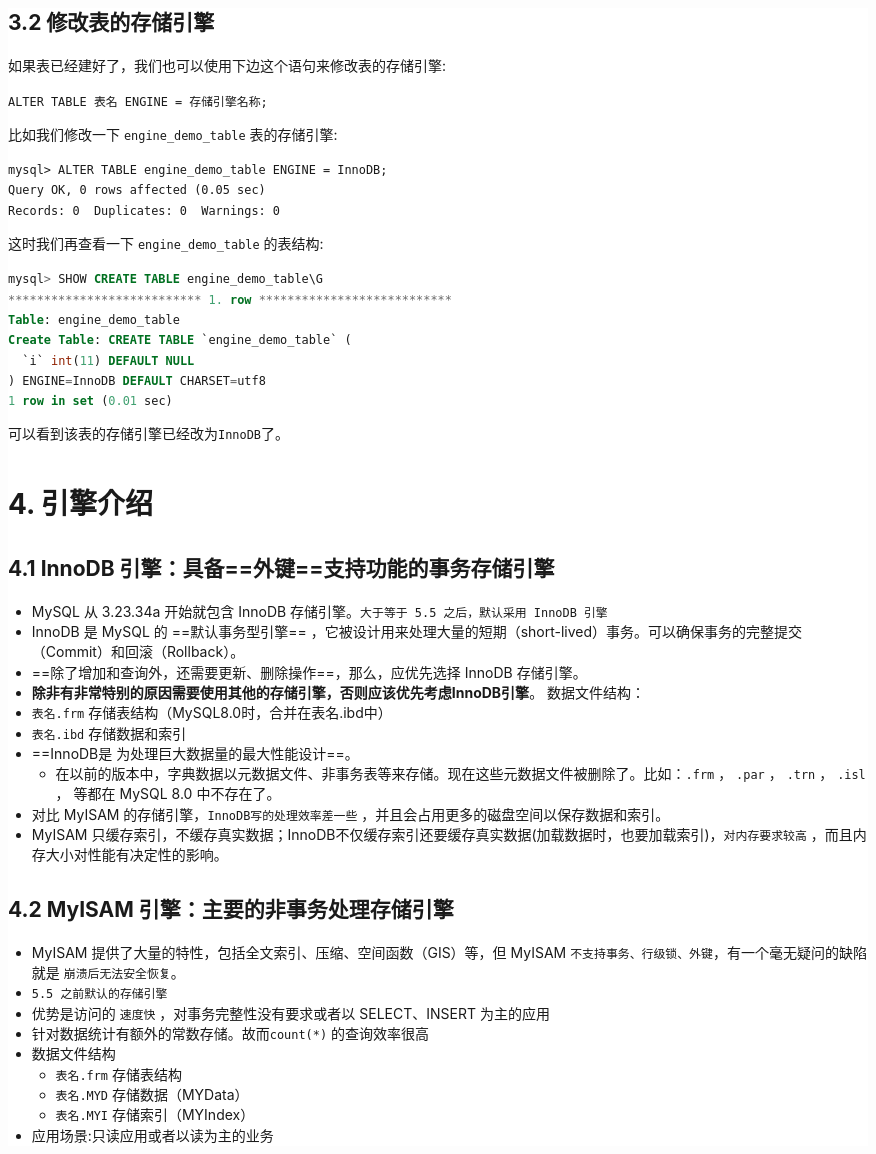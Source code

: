 ## 3.2 修改表的存储引擎

如果表已经建好了，我们也可以使用下边这个语句来修改表的存储引擎:

```mysql
ALTER TABLE 表名 ENGINE = 存储引擎名称; 
```

比如我们修改一下 `engine_demo_table` 表的存储引擎:

```mysql
mysql> ALTER TABLE engine_demo_table ENGINE = InnoDB;
Query OK, 0 rows affected (0.05 sec)
Records: 0  Duplicates: 0  Warnings: 0
```

这时我们再查看一下 `engine_demo_table` 的表结构:

```sql
mysql> SHOW CREATE TABLE engine_demo_table\G
*************************** 1. row ***************************
Table: engine_demo_table
Create Table: CREATE TABLE `engine_demo_table` (
  `i` int(11) DEFAULT NULL
) ENGINE=InnoDB DEFAULT CHARSET=utf8
1 row in set (0.01 sec)
```

可以看到该表的存储引擎已经改为`InnoDB`了。

# 4. 引擎介绍

## 4.1 InnoDB 引擎：具备==外键==支持功能的事务存储引擎

- MySQL 从 3.23.34a 开始就包含 InnoDB 存储引擎。`大于等于 5.5 之后，默认采用 InnoDB 引擎` 
- InnoDB 是 MySQL 的 ==默认事务型引擎== ，它被设计用来处理大量的短期（short-lived）事务。可以确保事务的完整提交（Commit）和回滚（Rollback）。
- ==除了增加和查询外，还需要更新、删除操作==，那么，应优先选择 InnoDB 存储引擎。
- **除非有非常特别的原因需要使用其他的存储引擎，否则应该优先考虑InnoDB引擎**。 数据文件结构：
- `表名.frm` 存储表结构（MySQL8.0时，合并在表名.ibd中）
- `表名.ibd` 存储数据和索引
- ==InnoDB是 为处理巨大数据量的最大性能设计==。
  - 在以前的版本中，字典数据以元数据文件、非事务表等来存储。现在这些元数据文件被删除了。比如：`.frm` ， `.par` ， `.trn` ， `.isl` ， 等都在 MySQL 8.0 中不存在了。
- 对比 MyISAM 的存储引擎，`InnoDB写的处理效率差一些` ，并且会占用更多的磁盘空间以保存数据和索引。
- MyISAM 只缓存索引，不缓存真实数据；InnoDB不仅缓存索引还要缓存真实数据(加载数据时，也要加载索引)，`对内存要求较高` ，而且内存大小对性能有决定性的影响。

## 4.2 MyISAM 引擎：主要的非事务处理存储引擎

- MyISAM 提供了大量的特性，包括全文索引、压缩、空间函数（GIS）等，但 MyISAM `不支持事务、行级锁、外键`，有一个毫无疑问的缺陷就是 `崩溃后无法安全恢复`。
- `5.5 之前默认的存储引擎`
- 优势是访问的 `速度快` ，对事务完整性没有要求或者以 SELECT、INSERT 为主的应用
- 针对数据统计有额外的常数存储。故而`count(*)` 的查询效率很高
- 数据文件结构
  - `表名.frm` 存储表结构
  - `表名.MYD` 存储数据（MYData）
  - `表名.MYI` 存储索引（MYIndex）
- 应用场景:只读应用或者以读为主的业务
